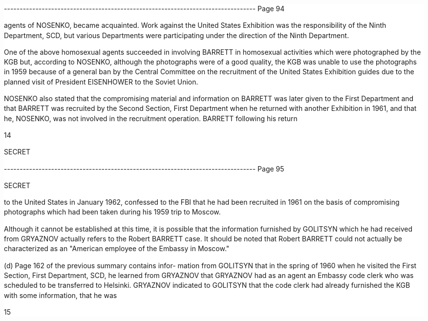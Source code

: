 
-------------------------------------------------------------------------------- Page 94

agents of NOSENKO, became acquainted. Work against
the United States Exhibition was the responsibility of
the Ninth Department, SCD, but various Departments
were participating under the direction of the Ninth
Department.

One of the above homosexual agents succeeded in
involving BARRETT in homosexual activities which were
photographed by the KGB but, according to NOSENKO,
although the photographs were of a good quality, the KGB
was unable to use the photographs in 1959 because of a
general ban by the Central Committee on the recruitment
of the United States Exhibition guides due to the planned
visit of President EISENHOWER to the Soviet Union.

NOSENKO also stated that the compromising material
and information on BARRETT was later given to the First
Department and that BARRETT was recruited by the Second
Section, First Department when he returned with another
Exhibition in 1961, and that he, NOSENKO, was not involved in
the recruitment operation. BARRETT following his return

14

SECRET


-------------------------------------------------------------------------------- Page 95

SECRET

to the United States in January 1962, confessed to the
FBI that he had been recruited in 1961 on the basis of
compromising photographs which had been taken
during his 1959 trip to Moscow.

Although it cannot be established at this
time, it is possible that the information furnished
by GOLITSYN which he had received from GRYAZNOV
actually refers to the Robert BARRETT case. It should
be noted that Robert BARRETT could not actually be
characterized as an "American employee of the Embassy
in Moscow."

(d) Page 162 of the previous summary contains infor-
mation from GOLITSYN that in the spring of 1960 when he
visited the First Section, First Department, SCD, he learned
from GRYAZNOV that GRYAZNOV had as an agent an Embassy
code clerk who was scheduled to be transferred to Helsinki.
GRYAZNOV indicated to GOLITSYN that the code clerk had
already furnished the KGB with some information, that he was

15
